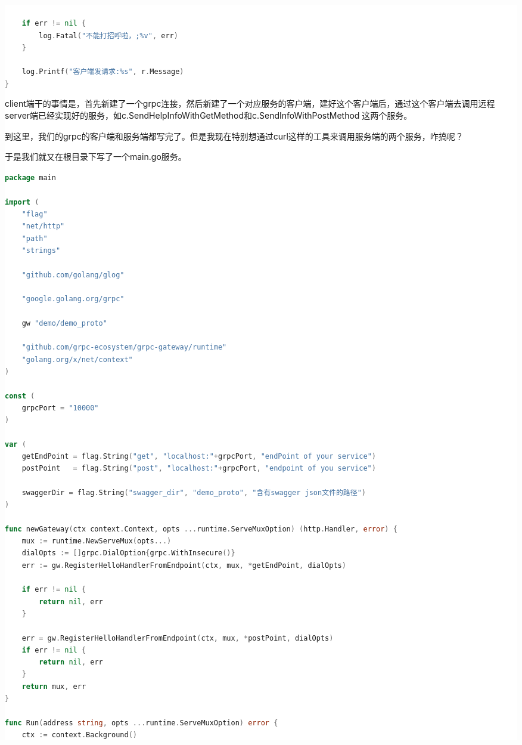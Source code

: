 ```go

	if err != nil {
		log.Fatal("不能打招呼啦，;%v", err)
	}

	log.Printf("客户端发请求:%s", r.Message)
}

```

client端干的事情是，首先新建了一个grpc连接，然后新建了一个对应服务的客户端，建好这个客户端后，通过这个客户端去调用远程server端已经实现好的服务，如c.SendHelpInfoWithGetMethod和c.SendInfoWithPostMethod 这两个服务。

到这里，我们的grpc的客户端和服务端都写完了。但是我现在特别想通过curl这样的工具来调用服务端的两个服务，咋搞呢？

于是我们就又在根目录下写了一个main.go服务。

```go
package main

import (
	"flag"
	"net/http"
	"path"
	"strings"

	"github.com/golang/glog"

	"google.golang.org/grpc"
	
	gw "demo/demo_proto"
	
	"github.com/grpc-ecosystem/grpc-gateway/runtime"
	"golang.org/x/net/context"
)

const (
	grpcPort = "10000"
)

var (
	getEndPoint = flag.String("get", "localhost:"+grpcPort, "endPoint of your service")
	postPoint   = flag.String("post", "localhost:"+grpcPort, "endpoint of you service")

	swaggerDir = flag.String("swagger_dir", "demo_proto", "含有swagger json文件的路径")
)

func newGateway(ctx context.Context, opts ...runtime.ServeMuxOption) (http.Handler, error) {
	mux := runtime.NewServeMux(opts...)
	dialOpts := []grpc.DialOption{grpc.WithInsecure()}
	err := gw.RegisterHelloHandlerFromEndpoint(ctx, mux, *getEndPoint, dialOpts)

	if err != nil {
		return nil, err
	}

	err = gw.RegisterHelloHandlerFromEndpoint(ctx, mux, *postPoint, dialOpts)
	if err != nil {
		return nil, err
	}
	return mux, err
}

func Run(address string, opts ...runtime.ServeMuxOption) error {
	ctx := context.Background()
```